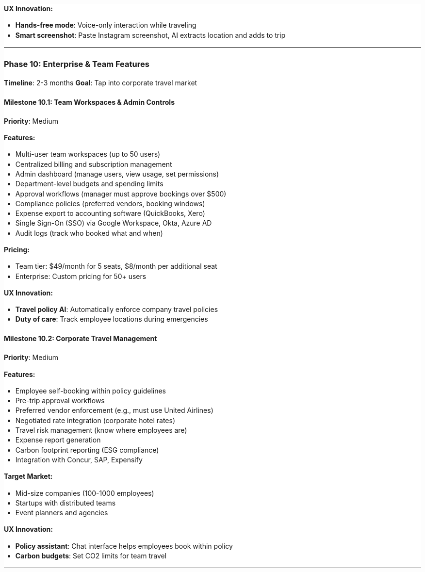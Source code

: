 **UX Innovation:**
- **Hands-free mode**: Voice-only interaction while traveling
- **Smart screenshot**: Paste Instagram screenshot, AI extracts location and adds to trip

---

### Phase 10: Enterprise & Team Features
**Timeline**: 2-3 months
**Goal**: Tap into corporate travel market

#### Milestone 10.1: Team Workspaces & Admin Controls
**Priority**: Medium

**Features:**
- Multi-user team workspaces (up to 50 users)
- Centralized billing and subscription management
- Admin dashboard (manage users, view usage, set permissions)
- Department-level budgets and spending limits
- Approval workflows (manager must approve bookings over $500)
- Compliance policies (preferred vendors, booking windows)
- Expense export to accounting software (QuickBooks, Xero)
- Single Sign-On (SSO) via Google Workspace, Okta, Azure AD
- Audit logs (track who booked what and when)

**Pricing:**
- Team tier: $49/month for 5 seats, $8/month per additional seat
- Enterprise: Custom pricing for 50+ users

**UX Innovation:**
- **Travel policy AI**: Automatically enforce company travel policies
- **Duty of care**: Track employee locations during emergencies

#### Milestone 10.2: Corporate Travel Management
**Priority**: Medium

**Features:**
- Employee self-booking within policy guidelines
- Pre-trip approval workflows
- Preferred vendor enforcement (e.g., must use United Airlines)
- Negotiated rate integration (corporate hotel rates)
- Travel risk management (know where employees are)
- Expense report generation
- Carbon footprint reporting (ESG compliance)
- Integration with Concur, SAP, Expensify

**Target Market:**
- Mid-size companies (100-1000 employees)
- Startups with distributed teams
- Event planners and agencies

**UX Innovation:**
- **Policy assistant**: Chat interface helps employees book within policy
- **Carbon budgets**: Set CO2 limits for team travel

---